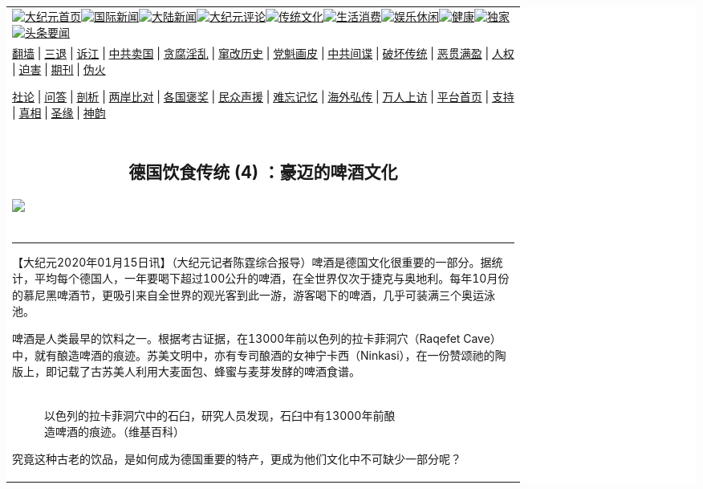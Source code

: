 <a name="1" id="1" target="_blank"></a><span id="1"></span>
<table align=center border="0"><tr><td colspan="2" VALIGN=TOP><a href="https://github.com/1992513/djy/blob/master/gb/nf1351518.md#1"><img src="https://raw.githubusercontent.com/1992513/www/master/t/djy/1.jpg" title="大纪元首页" alt="大纪元首页"></a><a href="https://github.com/1992513/djy/blob/master/gb/n24hr.md#1"><img src="https://raw.githubusercontent.com/1992513/www/master/t/djy/3.jpg" title="国际新闻" alt="国际新闻"></a><a href="https://github.com/1992513/djy/blob/master/gb/nsc413.md#1"><img src="https://raw.githubusercontent.com/1992513/www/master/t/djy/4.jpg" title="大陆新闻" alt="大陆新闻"></a><a href="https://github.com/1992513/djy/blob/master/gb/news392.md#1"><img src="https://raw.githubusercontent.com/1992513/www/master/t/djy/5.jpg" title="大纪元评论" alt="大纪元评论"></a><a href="https://github.com/1992513/djy/blob/master/gb/news2007.md#1"><img src="https://raw.githubusercontent.com/1992513/www/master/t/djy/6.jpg" title="传统文化" alt="传统文化"></a><a href="https://github.com/1992513/djy/blob/master/gb/news2008.md#1"><img src="https://raw.githubusercontent.com/1992513/www/master/t/djy/7.jpg" title="生活消费" alt="生活消费"></a><a href="https://github.com/1992513/djy/blob/master/gb/ncyule.md#1"><img src="https://raw.githubusercontent.com/1992513/www/master/t/djy/8.jpg" title="娱乐休闲" alt="娱乐休闲"></a><a href="https://github.com/1992513/djy/blob/master/gb/nsc1002.md#1"><img src="https://raw.githubusercontent.com/1992513/www/master/t/djy/9.jpg" title="健康" alt="健康"></a><a href="https://github.com/1992513/djy/blob/master/gb/nf6092.md#1"><img src="https://raw.githubusercontent.com/1992513/www/master/t/djy/10a.jpg" title="独家" alt="独家"></a><a href="https://github.com/1992513/djy/blob/master/gb/nf4514.md#1"><img src="https://raw.githubusercontent.com/1992513/www/master/t/djy/12a.jpg" title="头条要闻" alt="头条要闻"></a></td></tr>
<tr><td colspan="2" VALIGN=TOP><a target="_blank" href="https://github.com/1992513/www/blob/master/README.md?zsrh#1">翻墙</a> | <a target="_blank" href="https://github.com/1992513/djy/blob/master/gb/nf5657.md#1">三退</a> | <a target="_blank" href="https://github.com/1992513/djy/blob/master/gb/nf6124.md#1">诉江</a> | <a target="_blank" href="https://github.com/1992513/djy/blob/master/gb/nf1176117.md#1">中共卖国</a> | <a target="_blank" href="https://github.com/1992513/djy/blob/master/gb/nf5773.md#1">贪腐淫乱</a> | <a target="_blank" href="https://github.com/1992513/djy/blob/master/gb/nf1176115.md#1">窜改历史</a> | <a target="_blank" href="https://github.com/1992513/djy/blob/master/gb/nf1176107.md#1">党魁画皮</a> | <a target="_blank" href="https://github.com/1992513/djy/blob/master/gb/nf1320400.md#1">中共间谍</a> | <a target="_blank" href="https://github.com/1992513/djy/blob/master/gb/nf1176114.md#1">破坏传统</a> | <a target="_blank" href="https://github.com/1992513/ntdtv/blob/master/gb/prog447_1.md#1">恶贯满盈</a> | <a target="_blank" href="https://github.com/1992513/djy/blob/master/gb/ncid278.md#1">人权</a> | <a target="_blank" href="https://github.com/1992513/djy/blob/master/gb/nf1176111.md#1">迫害</a> | <a target="_blank" href="https://gitlab.com/szzdlab/mh-qikan/blob/master/README.md#1">期刊</a> | <a target="_blank" href="https://github.com/1992513/djy/blob/master/gb/nf5562.md#1">伪火</a></p><p><a target="_blank" href="https://github.com/1992513/djy/blob/master/gb/9p.md#1">社论</a> | <a target="_blank" href="https://github.com/1992513/djy/blob/master/gb/nf4378.md#1">问答</a> | <a target="_blank" href="https://github.com/1992513/djy/blob/master/gb/nf5792.md#1">剖析</a> | <a target="_blank" href="https://github.com/1992513/djy/blob/master/gb/nf5735.md#1">两岸比对</a> | <a target="_blank" href="https://github.com/1992513/djy/blob/master/gb/nf6119.md#1">各国褒奖</a> | <a target="_blank" href="https://github.com/1992513/djy/blob/master/gb/nf6120.md#1">民众声援</a> | <a target="_blank" href="https://github.com/1992513/djy/blob/master/gb/nf1188594.md#1">难忘记忆</a> | <a target="_blank" href="https://github.com/1992513/djy/blob/master/gb/nf3180.md#1">海外弘传</a> | <a target="_blank" href="https://github.com/1992513/djy/blob/master/gb/nf5410.md#1">万人上访</a> | <a target="_blank" href="https://github.com/1992513/www/blob/master/README.md?zsrh#1">平台首页</a> | <a target="_blank" href="https://github.com/1992513/djy/blob/master/gb/nf4386.md#1">支持</a> | <a target="_blank" href="https://github.com/1992513/djy/blob/master/gb/nf4389.md#1">真相</a> | <a target="_blank" href="https://github.com/1992513/djy/blob/master/gb/nf5790.md#1">圣缘</a> | <a target="_blank" href="https://github.com/1992513/djy/blob/master/gb/nf4786.md#1">神韵</a></td></tr>
<tr><td VALIGN=TOP width="626"><h2 align=center>德国饮食传统 (4) ：豪迈的啤酒文化</h2>
<img width="600" src="https://i.epochtimes.com/assets/uploads/2020/01/GettyImages-1038282434-600x400.jpg" />
<h6></h6>
<hr>
	<p>【大纪元2020年01月15日讯】<span class="s1">（大纪元记者陈霆综合报导）啤酒是德国文化很重要的一部分。据统计，平均每个德国人，一年要喝下超过</span><span class="s2">100</span><span class="s1">公升的啤酒，在全世界仅次于捷克与奥地利。每年</span><span class="s2">10</span><span class="s1">月份的慕尼黑啤酒节，更吸引来自全世界的观光客到此一游，游客喝下的啤酒，几乎可装满三个奥运泳池。</span></p>
<p class="p1"><span class="s1">啤酒是人类最早的饮料之一。根据考古证据，在</span><span class="s2">13000</span><span class="s1">年前以色列的拉卡菲洞穴（</span><span class="s2">Raqefet Cave</span><span class="s1">）中，就有酿造啤酒的痕迹。苏美文明中，亦有专司酿酒的女神宁卡西（</span><span class="s2">Ninkasi</span><span class="s1">），在一份赞颂祂的陶版上，即记载了古苏美人利用大麦面包、蜂蜜与麦芽发酵的啤酒食谱。</span></p>
<figure id="attachment_11794021" aria-describedby="caption-attachment-11794021" style="width: 450px" class="wp-caption aligncenter"><a target="_blank" href="https://i.epochtimes.com/assets/uploads/2020/01/Raqefet_Cave_rock_mortars.jpg"><img decoding="async" class="wp-image-11794021 size-medium" src="https://i.epochtimes.com/assets/uploads/2020/01/Raqefet_Cave_rock_mortars-450x537.jpg" alt="" width="450" b="537" /></a><figcaption id="caption-attachment-11794021" class="wp-caption-text">以色列的拉卡菲洞穴中的石臼，研究人员发现，石臼中有13000年前酿造啤酒的痕迹。（维基百科）</figcaption></figure>
<p class="p1"><span class="s1">究竟这种古老的饮品，是如何成为德国重要的特产，更成为他们文化中不可缺少一部分呢？</span></p>